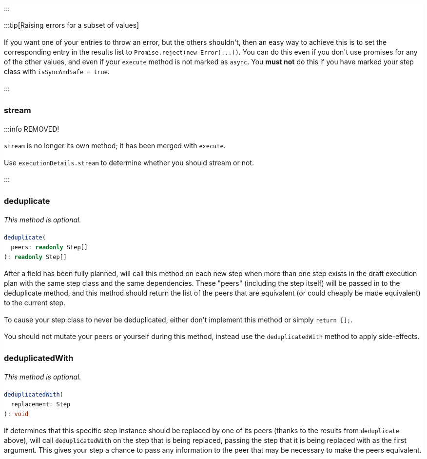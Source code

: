 :::

:::tip[Raising errors for a subset of values]

If you want one of your entries to throw an error, but the others shouldn't,
then an easy way to achieve this is to set the corresponding entry in the
results list to `Promise.reject(new Error(...))`. You can do this even if you
don't use promises for any of the other values, and even if your `execute`
method is not marked as `async`. You **must not** do this if you have marked
your step class with `isSyncAndSafe = true`.

:::

### stream

:::info REMOVED!

`stream` is no longer its own method; it has been merged with `execute`.

Use `executionDetails.stream` to determine whether you should stream or not.

:::

### deduplicate

_This method is optional._

```ts
deduplicate(
  peers: readonly Step[]
): readonly Step[]
```

After a field has been fully planned, <Grafast /> will call this method on each
new step when more than one step exists in the draft execution plan with the
same step class and the same dependencies. These "peers" (including the step
itself) will be passed in to the deduplicate method, and this method should
return the list of the peers that are equivalent (or could cheaply be made
equivalent) to the current step.

To cause your step class to never be deduplicated, either don't implement this
method or simply `return [];`.

You should not mutate your peers or yourself during this method, instead use
the `deduplicatedWith` method to apply side-effects.

### deduplicatedWith

_This method is optional._

```ts
deduplicatedWith(
  replacement: Step
): void
```

If <Grafast /> determines that this specific step instance should be replaced
by one of its peers (thanks to the results from `deduplicate` above), <Grafast
/> will call `deduplicatedWith` on the step that is being replaced, passing the
step that it is being replaced with as the first argument. This gives your step
a chance to pass any information to the peer that may be necessary to make the
peers equivalent.


[plan resolvers]: ./plan-resolvers
[getting started]: ./getting-started
[standard steps]: ./step-library/standard-steps/index.mdx